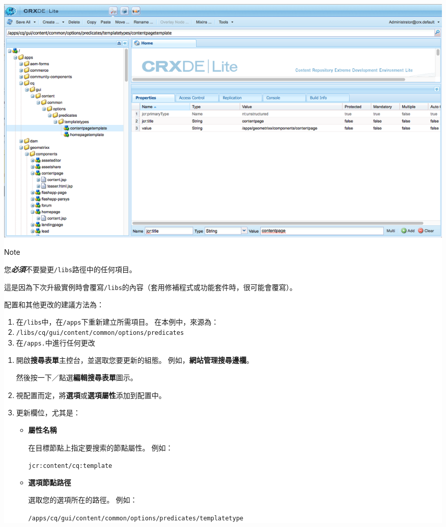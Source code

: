    ![chlimage_1-379](assets/chlimage_1-379.png)

   >[!NOTE]
   >
   >您&#x200B;***必須***&#x200B;不要變更`/libs`路徑中的任何項目。
   >
   >這是因為下次升級實例時會覆寫`/libs`的內容（套用修補程式或功能套件時，很可能會覆寫）。
   >
   >配置和其他更改的建議方法為：
   >
   >1. 在`/libs`中，在`/apps`下重新建立所需項目。 在本例中，來源為：
   >1. `/libs/cq/gui/content/common/options/predicates`
   >1. 在`/apps.`中進行任何更改


1. 開啟&#x200B;**搜尋表單**&#x200B;主控台，並選取您要更新的組態。 例如，**網站管理搜尋邊欄**。

   然後按一下／點選&#x200B;**編輯搜尋表單**&#x200B;圖示。

1. 視配置而定，將&#x200B;**選項**&#x200B;或&#x200B;**選項屬性**&#x200B;添加到配置中。
1. 更新欄位，尤其是：

   * **屬性名稱**

      在目標節點上指定要搜索的節點屬性。 例如：

      `jcr:content/cq:template`

   * **選項節點路徑**

      選取您的選項所在的路徑。 例如：

      `/apps/cq/gui/content/common/options/predicates/templatetype`